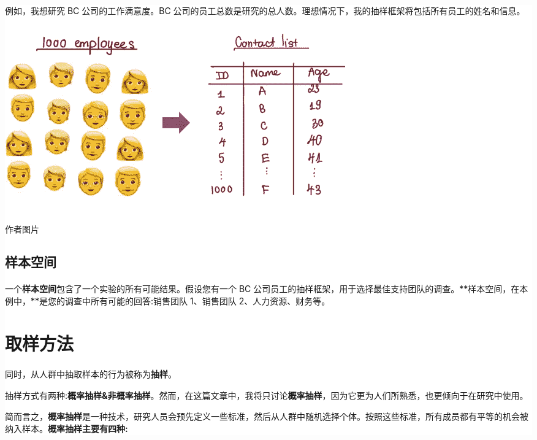 例如，我想研究 BC 公司的工作满意度。BC 公司的员工总数是研究的总人数。理想情况下，我的抽样框架将包括所有员工的姓名和信息。

![](img/683c3eac5704dfe29cf46cda2ae22ad9.png)

作者图片

## 样本空间

一个**样本空间**包含了一个实验的所有可能结果。假设您有一个 BC 公司员工的抽样框架，用于选择最佳支持团队的调查。**样本空间，在本例中，**是您的调查中所有可能的回答:销售团队 1、销售团队 2、人力资源、财务等。

# 取样方法

同时，从人群中抽取样本的行为被称为**抽样**。

抽样方式有两种:**概率抽样&非概率抽样**。然而，在这篇文章中，我将只讨论**概率抽样**，因为它更为人们所熟悉，也更倾向于在研究中使用。

简而言之，**概率抽样**是一种技术，研究人员会预先定义一些标准，然后从人群中随机选择个体。按照这些标准，所有成员都有平等的机会被纳入样本。**概率抽样主要有四种:**
